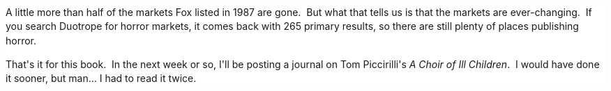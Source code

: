 A little more than half of the markets Fox listed in 1987 are gone.  But what
that tells us is that the markets are ever-changing.  If you search Duotrope for
horror markets, it comes back with 265 primary results, so there are still
plenty of places publishing horror.

That's it for this book.  In the next week or so, I'll be posting a journal on
Tom Piccirilli's _A Choir of Ill Children_.  I would have done it sooner, but
man... I had to read it twice.
